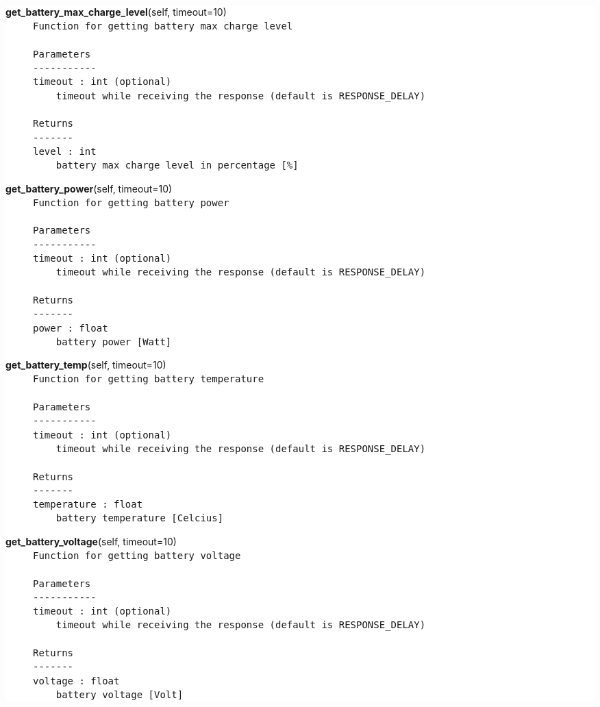 <dl><dt><a name="SixfabPower-get_battery_max_charge_level"><strong>get_battery_max_charge_level</strong></a>(self, timeout=10)</dt><dd><tt>Function&nbsp;for&nbsp;getting&nbsp;battery&nbsp;max&nbsp;charge&nbsp;level<br>
&nbsp;<br>
Parameters<br>
-----------<br>
timeout&nbsp;:&nbsp;int&nbsp;(optional)<br>
&nbsp;&nbsp;&nbsp;&nbsp;timeout&nbsp;while&nbsp;receiving&nbsp;the&nbsp;response&nbsp;(default&nbsp;is&nbsp;RESPONSE_DELAY)<br>
&nbsp;<br>
Returns<br>
-------&nbsp;<br>
level&nbsp;:&nbsp;int<br>
&nbsp;&nbsp;&nbsp;&nbsp;battery&nbsp;max&nbsp;charge&nbsp;level&nbsp;in&nbsp;percentage&nbsp;[%]</tt></dd></dl>

<dl><dt><a name="SixfabPower-get_battery_power"><strong>get_battery_power</strong></a>(self, timeout=10)</dt><dd><tt>Function&nbsp;for&nbsp;getting&nbsp;battery&nbsp;power<br>
&nbsp;<br>
Parameters<br>
-----------<br>
timeout&nbsp;:&nbsp;int&nbsp;(optional)<br>
&nbsp;&nbsp;&nbsp;&nbsp;timeout&nbsp;while&nbsp;receiving&nbsp;the&nbsp;response&nbsp;(default&nbsp;is&nbsp;RESPONSE_DELAY)<br>
&nbsp;<br>
Returns<br>
-------&nbsp;<br>
power&nbsp;:&nbsp;float<br>
&nbsp;&nbsp;&nbsp;&nbsp;battery&nbsp;power&nbsp;[Watt]</tt></dd></dl>

<dl><dt><a name="SixfabPower-get_battery_temp"><strong>get_battery_temp</strong></a>(self, timeout=10)</dt><dd><tt>Function&nbsp;for&nbsp;getting&nbsp;battery&nbsp;temperature<br>
&nbsp;<br>
Parameters<br>
-----------<br>
timeout&nbsp;:&nbsp;int&nbsp;(optional)<br>
&nbsp;&nbsp;&nbsp;&nbsp;timeout&nbsp;while&nbsp;receiving&nbsp;the&nbsp;response&nbsp;(default&nbsp;is&nbsp;RESPONSE_DELAY)<br>
&nbsp;<br>
Returns<br>
-------&nbsp;<br>
temperature&nbsp;:&nbsp;float<br>
&nbsp;&nbsp;&nbsp;&nbsp;battery&nbsp;temperature&nbsp;[Celcius]</tt></dd></dl>

<dl><dt><a name="SixfabPower-get_battery_voltage"><strong>get_battery_voltage</strong></a>(self, timeout=10)</dt><dd><tt>Function&nbsp;for&nbsp;getting&nbsp;battery&nbsp;voltage<br>
&nbsp;<br>
Parameters<br>
-----------<br>
timeout&nbsp;:&nbsp;int&nbsp;(optional)<br>
&nbsp;&nbsp;&nbsp;&nbsp;timeout&nbsp;while&nbsp;receiving&nbsp;the&nbsp;response&nbsp;(default&nbsp;is&nbsp;RESPONSE_DELAY)<br>
&nbsp;<br>
Returns<br>
-------&nbsp;<br>
voltage&nbsp;:&nbsp;float&nbsp;<br>
&nbsp;&nbsp;&nbsp;&nbsp;battery&nbsp;voltage&nbsp;[Volt]</tt></dd></dl>
